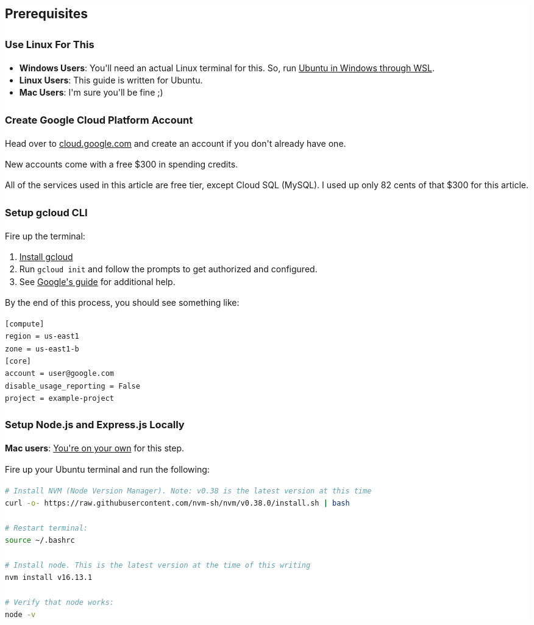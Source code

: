 ## Prerequisites

### Use Linux For This

- **Windows Users**: You'll need an actual Linux terminal for this. So, run [Ubuntu in Windows through WSL](https://ubuntu.com/wsl).
- **Linux Users**: This guide is written for Ubuntu.
- **Mac Users**: I'm sure you'll be fine ;)

### Create Google Cloud Platform Account

Head over to [cloud.google.com](https://cloud.google.com/) and create an account if you don't already have one.

New accounts come with a free $300 in spending credits.

All of the services used in this article are free tier, except Cloud SQL (MySQL). I used up only 82 cents of that $300 for this article.

### Setup gcloud CLI

Fire up the terminal:

1. [Install gcloud](https://cloud.google.com/sdk/docs/install)
2. Run `gcloud init` and follow the prompts to get authorized and configured.
3. See [Google's guide](https://cloud.google.com/sdk/docs/initializing) for additional help.

By the end of this process, you should see something like:

```sh
[compute]
region = us-east1
zone = us-east1-b
[core]
account = user@google.com
disable_usage_reporting = False
project = example-project
```

### Setup Node.js and Express.js Locally

<div class="alert alert-info" role="alert">
  <strong>Mac users</strong>: <a href="https://dev.to/httpjunkie/setup-node-version-manager-nvm-on-mac-m1-7kl">You're on your own</a> for this step.
</div>

Fire up your Ubuntu terminal and run the following:

```bash
# Install NVM (Node Version Manager). Note: v0.38 is the latest version at this time
curl -o- https://raw.githubusercontent.com/nvm-sh/nvm/v0.38.0/install.sh | bash

# Restart terminal:
source ~/.bashrc

# Install node. This is the latest version at the time of this writing
nvm install v16.13.1

# Verify that node works:
node -v
```
